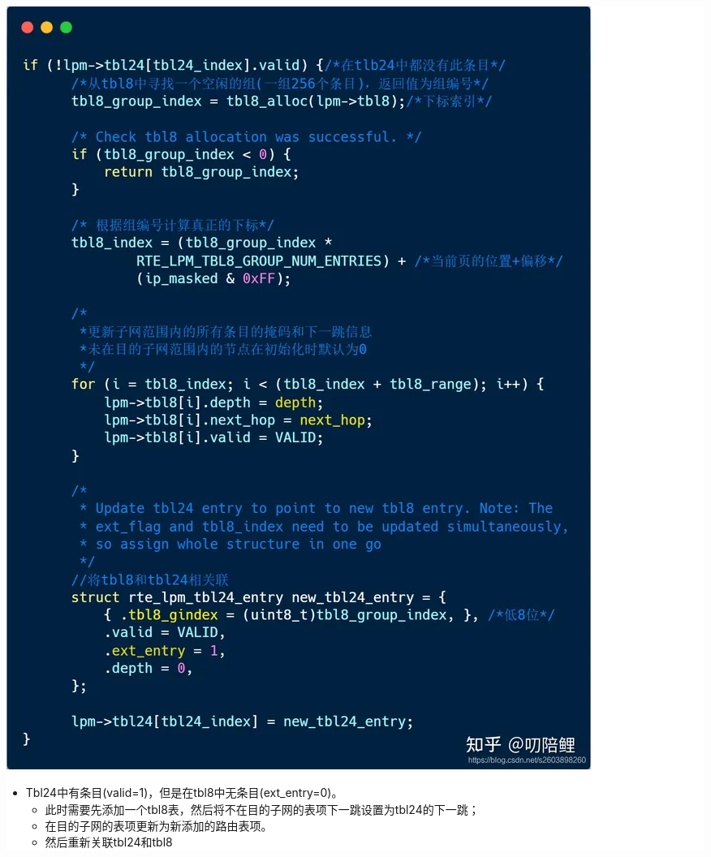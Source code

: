 ![500](images/Pasted%20image%2020231107212236.png)

- Tbl24中有条目(valid=1)，但是在tbl8中无条目(ext_entry=0)。
    - 此时需要先添加一个tbl8表，然后将不在目的子网的表项下一跳设置为tbl24的下一跳；
    - 在目的子网的表项更新为新添加的路由表项。
    - 然后重新关联tbl24和tbl8
